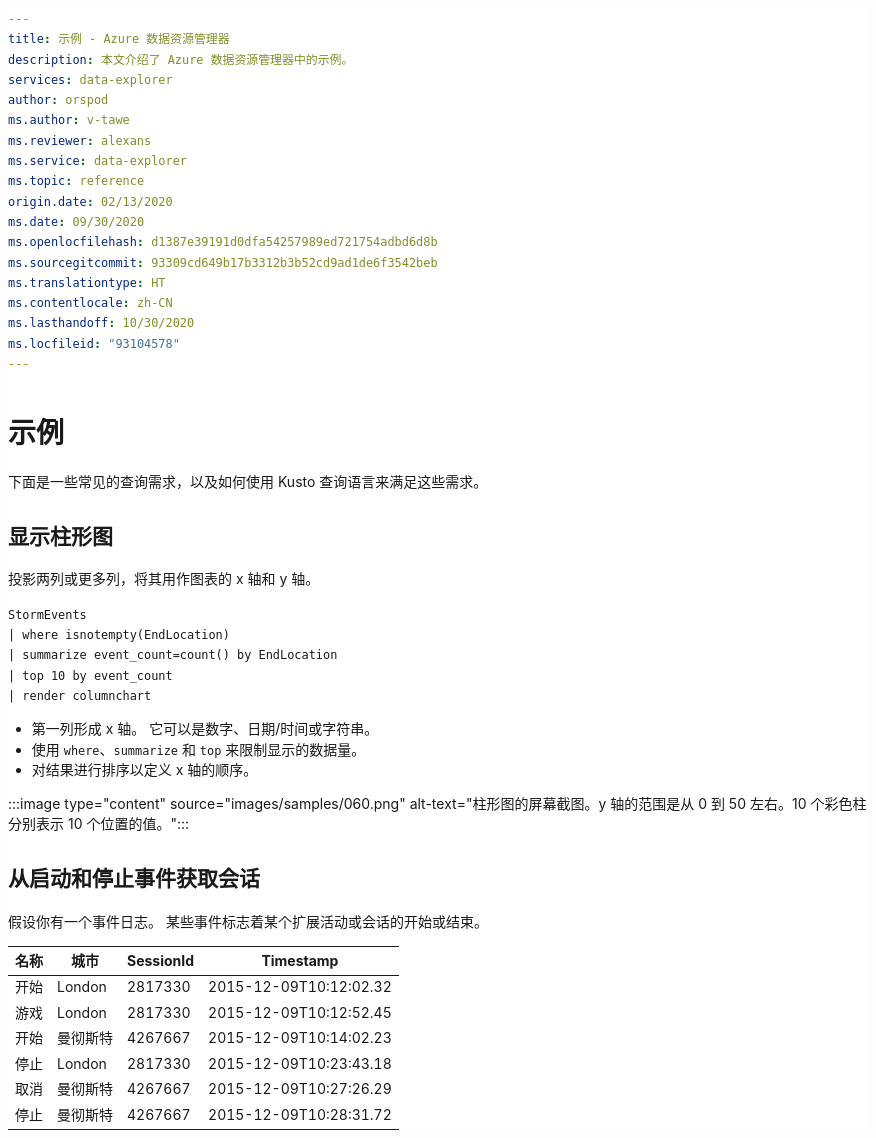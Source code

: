 ```yaml
---
title: 示例 - Azure 数据资源管理器
description: 本文介绍了 Azure 数据资源管理器中的示例。
services: data-explorer
author: orspod
ms.author: v-tawe
ms.reviewer: alexans
ms.service: data-explorer
ms.topic: reference
origin.date: 02/13/2020
ms.date: 09/30/2020
ms.openlocfilehash: d1387e39191d0dfa54257989ed721754adbd6d8b
ms.sourcegitcommit: 93309cd649b17b3312b3b52cd9ad1de6f3542beb
ms.translationtype: HT
ms.contentlocale: zh-CN
ms.lasthandoff: 10/30/2020
ms.locfileid: "93104578"
---
```

# <a name="samples"></a>示例

下面是一些常见的查询需求，以及如何使用 Kusto 查询语言来满足这些需求。

## <a name="display-a-column-chart"></a>显示柱形图

投影两列或更多列，将其用作图表的 x 轴和 y 轴。


```kusto 
StormEvents
| where isnotempty(EndLocation) 
| summarize event_count=count() by EndLocation
| top 10 by event_count
| render columnchart
```

* 第一列形成 x 轴。 它可以是数字、日期/时间或字符串。 
* 使用 `where`、`summarize` 和 `top` 来限制显示的数据量。
* 对结果进行排序以定义 x 轴的顺序。

:::image type="content" source="images/samples/060.png" alt-text="柱形图的屏幕截图。y 轴的范围是从 0 到 50 左右。10 个彩色柱分别表示 10 个位置的值。":::

## <a name="get-sessions-from-start-and-stop-events"></a>从启动和停止事件获取会话

假设你有一个事件日志。 某些事件标志着某个扩展活动或会话的开始或结束。 

|名称|城市|SessionId|Timestamp|
|---|---|---|---|
|开始|London|2817330|2015-12-09T10:12:02.32|
|游戏|London|2817330|2015-12-09T10:12:52.45|
|开始|曼彻斯特|4267667|2015-12-09T10:14:02.23|
|停止|London|2817330|2015-12-09T10:23:43.18|
|取消|曼彻斯特|4267667|2015-12-09T10:27:26.29|
|停止|曼彻斯特|4267667|2015-12-09T10:28:31.72|

